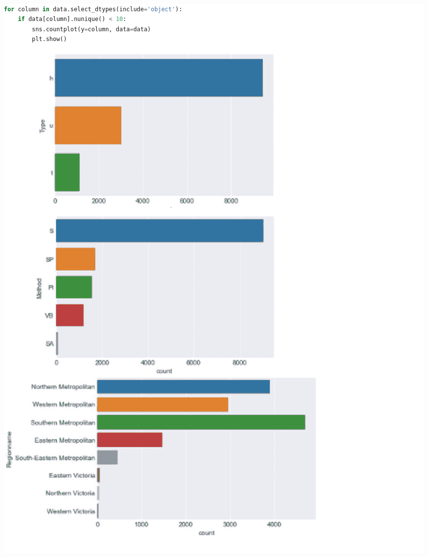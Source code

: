 ```py
for column in data.select_dtypes(include='object'):
    if data[column].nunique() < 10:
        sns.countplot(y=column, data=data)
        plt.show()
```

![Image for post](img/6208f79308cff63d0955c7b208e98d23.png)
